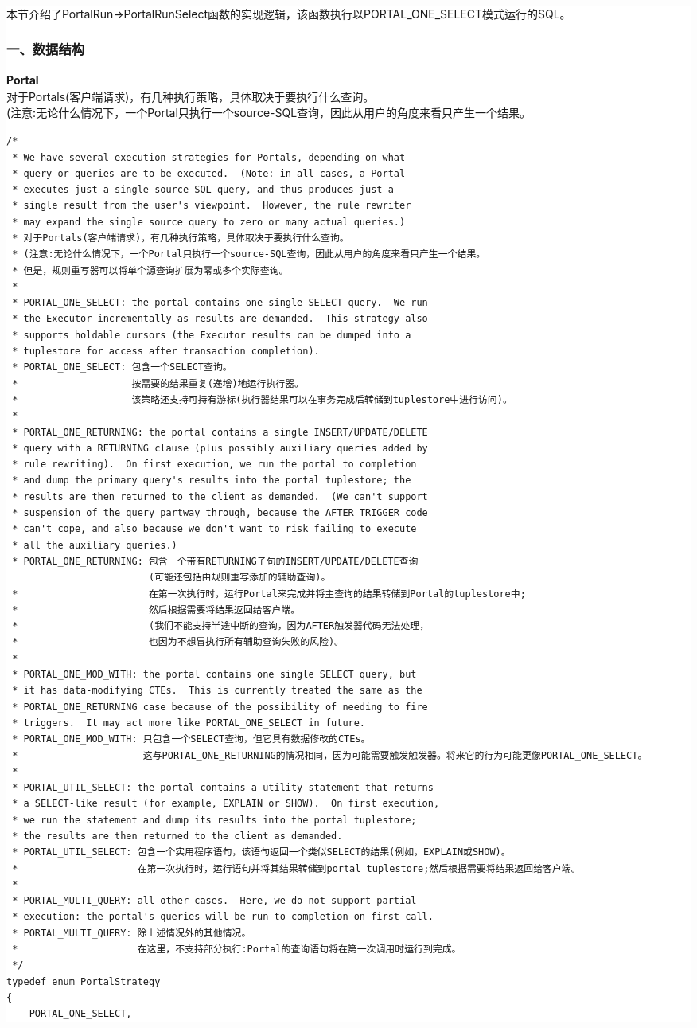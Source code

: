 本节介绍了PortalRun->PortalRunSelect函数的实现逻辑，该函数执行以PORTAL_ONE_SELECT模式运行的SQL。

### 一、数据结构

**Portal**  
对于Portals(客户端请求)，有几种执行策略，具体取决于要执行什么查询。  
(注意:无论什么情况下，一个Portal只执行一个source-SQL查询，因此从用户的角度来看只产生一个结果。

    
    
    /*
     * We have several execution strategies for Portals, depending on what
     * query or queries are to be executed.  (Note: in all cases, a Portal
     * executes just a single source-SQL query, and thus produces just a
     * single result from the user's viewpoint.  However, the rule rewriter
     * may expand the single source query to zero or many actual queries.)
     * 对于Portals(客户端请求)，有几种执行策略，具体取决于要执行什么查询。
     * (注意:无论什么情况下，一个Portal只执行一个source-SQL查询，因此从用户的角度来看只产生一个结果。
     * 但是，规则重写器可以将单个源查询扩展为零或多个实际查询。
     * 
     * PORTAL_ONE_SELECT: the portal contains one single SELECT query.  We run
     * the Executor incrementally as results are demanded.  This strategy also
     * supports holdable cursors (the Executor results can be dumped into a
     * tuplestore for access after transaction completion).
     * PORTAL_ONE_SELECT: 包含一个SELECT查询。
     *                    按需要的结果重复(递增)地运行执行器。
     *                    该策略还支持可持有游标(执行器结果可以在事务完成后转储到tuplestore中进行访问)。
     * 
     * PORTAL_ONE_RETURNING: the portal contains a single INSERT/UPDATE/DELETE
     * query with a RETURNING clause (plus possibly auxiliary queries added by
     * rule rewriting).  On first execution, we run the portal to completion
     * and dump the primary query's results into the portal tuplestore; the
     * results are then returned to the client as demanded.  (We can't support
     * suspension of the query partway through, because the AFTER TRIGGER code
     * can't cope, and also because we don't want to risk failing to execute
     * all the auxiliary queries.)
     * PORTAL_ONE_RETURNING: 包含一个带有RETURNING子句的INSERT/UPDATE/DELETE查询
                             (可能还包括由规则重写添加的辅助查询)。
     *                       在第一次执行时，运行Portal来完成并将主查询的结果转储到Portal的tuplestore中;
     *                       然后根据需要将结果返回给客户端。
     *                       (我们不能支持半途中断的查询，因为AFTER触发器代码无法处理，
     *                       也因为不想冒执行所有辅助查询失败的风险)。
     * 
     * PORTAL_ONE_MOD_WITH: the portal contains one single SELECT query, but
     * it has data-modifying CTEs.  This is currently treated the same as the
     * PORTAL_ONE_RETURNING case because of the possibility of needing to fire
     * triggers.  It may act more like PORTAL_ONE_SELECT in future.
     * PORTAL_ONE_MOD_WITH: 只包含一个SELECT查询，但它具有数据修改的CTEs。
     *                      这与PORTAL_ONE_RETURNING的情况相同，因为可能需要触发触发器。将来它的行为可能更像PORTAL_ONE_SELECT。
     * 
     * PORTAL_UTIL_SELECT: the portal contains a utility statement that returns
     * a SELECT-like result (for example, EXPLAIN or SHOW).  On first execution,
     * we run the statement and dump its results into the portal tuplestore;
     * the results are then returned to the client as demanded.
     * PORTAL_UTIL_SELECT: 包含一个实用程序语句，该语句返回一个类似SELECT的结果(例如，EXPLAIN或SHOW)。
     *                     在第一次执行时，运行语句并将其结果转储到portal tuplestore;然后根据需要将结果返回给客户端。
     * 
     * PORTAL_MULTI_QUERY: all other cases.  Here, we do not support partial
     * execution: the portal's queries will be run to completion on first call.
     * PORTAL_MULTI_QUERY: 除上述情况外的其他情况。
     *                     在这里，不支持部分执行:Portal的查询语句将在第一次调用时运行到完成。
     */
    typedef enum PortalStrategy
    {
        PORTAL_ONE_SELECT,